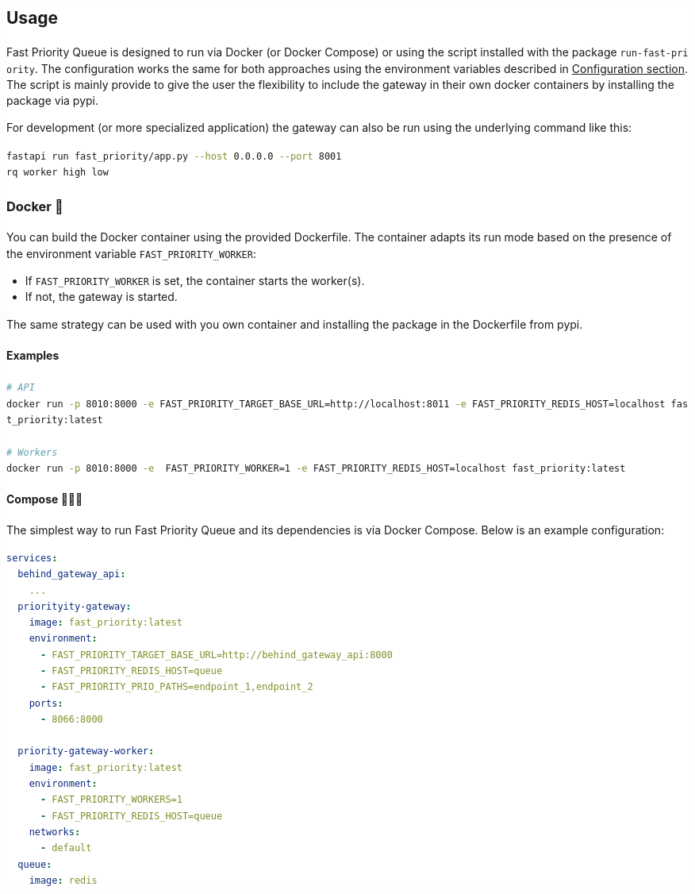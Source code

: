 ## Usage

Fast Priority Queue is designed to run via Docker (or Docker Compose) or using the script installed with the package `run-fast-priority`. The configuration works the same for both approaches using the environment variables described in [Configuration section](#configuration). The script is mainly provide to give the user the flexibility to include the gateway in their own docker containers by installing the package via pypi.

For development (or more specialized application) the gateway can also be run using the underlying command like this:

```bash
fastapi run fast_priority/app.py --host 0.0.0.0 --port 8001
rq worker high low
```

### Docker 🐳

You can build the Docker container using the provided Dockerfile. The container adapts its run mode based on the presence of the environment variable `FAST_PRIORITY_WORKER`:

- If `FAST_PRIORITY_WORKER` is set, the container starts the worker(s).
- If not, the gateway is started.

The same strategy can be used with you own container and installing the package in the Dockerfile from pypi.


#### Examples

```bash
# API
docker run -p 8010:8000 -e FAST_PRIORITY_TARGET_BASE_URL=http://localhost:8011 -e FAST_PRIORITY_REDIS_HOST=localhost fast_priority:latest

# Workers
docker run -p 8010:8000 -e  FAST_PRIORITY_WORKER=1 -e FAST_PRIORITY_REDIS_HOST=localhost fast_priority:latest
```


#### Compose 🐳🐳🐳

The simplest way to run Fast Priority Queue and its dependencies is via Docker Compose. Below is an example configuration:

```yml
services:
  behind_gateway_api:
    ...
  priorityity-gateway:
    image: fast_priority:latest
    environment:
      - FAST_PRIORITY_TARGET_BASE_URL=http://behind_gateway_api:8000
      - FAST_PRIORITY_REDIS_HOST=queue
      - FAST_PRIORITY_PRIO_PATHS=endpoint_1,endpoint_2
    ports:
      - 8066:8000

  priority-gateway-worker:
    image: fast_priority:latest
    environment:
      - FAST_PRIORITY_WORKERS=1
      - FAST_PRIORITY_REDIS_HOST=queue
    networks:
      - default
  queue:
    image: redis
```